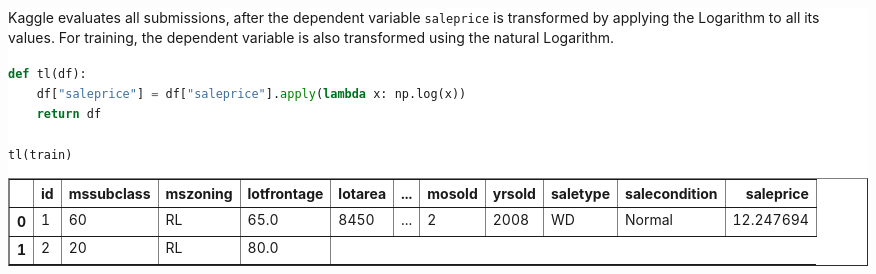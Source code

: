 Kaggle evaluates all submissions, after the dependent variable `saleprice` is
transformed by applying the Logarithm to all its values. For training, the
dependent variable is also transformed using the natural Logarithm.


```python
def tl(df):
    df["saleprice"] = df["saleprice"].apply(lambda x: np.log(x))
    return df

tl(train)
```




<div>
<style scoped>
    .dataframe tbody tr th:only-of-type {
        vertical-align: middle;
    }

    .dataframe tbody tr th {
        vertical-align: top;
    }

    .dataframe thead th {
        text-align: right;
    }
</style>
<table border="1" class="dataframe table-responsive">
  <thead>
    <tr style="text-align: right;">
      <th></th>
      <th>id</th>
      <th>mssubclass</th>
      <th>mszoning</th>
      <th>lotfrontage</th>
      <th>lotarea</th>
      <th>...</th>
      <th>mosold</th>
      <th>yrsold</th>
      <th>saletype</th>
      <th>salecondition</th>
      <th>saleprice</th>
    </tr>
  </thead>
  <tbody>
    <tr>
      <th>0</th>
      <td>1</td>
      <td>60</td>
      <td>RL</td>
      <td>65.0</td>
      <td>8450</td>
      <td>...</td>
      <td>2</td>
      <td>2008</td>
      <td>WD</td>
      <td>Normal</td>
      <td>12.247694</td>
    </tr>
    <tr>
      <th>1</th>
      <td>2</td>
      <td>20</td>
      <td>RL</td>
      <td>80.0</td>